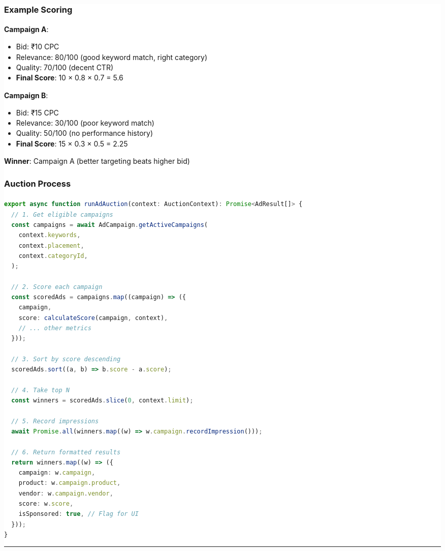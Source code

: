### Example Scoring

**Campaign A**:

- Bid: ₹10 CPC
- Relevance: 80/100 (good keyword match, right category)
- Quality: 70/100 (decent CTR)
- **Final Score**: 10 × 0.8 × 0.7 = 5.6

**Campaign B**:

- Bid: ₹15 CPC
- Relevance: 30/100 (poor keyword match)
- Quality: 50/100 (no performance history)
- **Final Score**: 15 × 0.3 × 0.5 = 2.25

**Winner**: Campaign A (better targeting beats higher bid)

### Auction Process

```typescript
export async function runAdAuction(context: AuctionContext): Promise<AdResult[]> {
  // 1. Get eligible campaigns
  const campaigns = await AdCampaign.getActiveCampaigns(
    context.keywords,
    context.placement,
    context.categoryId,
  );

  // 2. Score each campaign
  const scoredAds = campaigns.map((campaign) => ({
    campaign,
    score: calculateScore(campaign, context),
    // ... other metrics
  }));

  // 3. Sort by score descending
  scoredAds.sort((a, b) => b.score - a.score);

  // 4. Take top N
  const winners = scoredAds.slice(0, context.limit);

  // 5. Record impressions
  await Promise.all(winners.map((w) => w.campaign.recordImpression()));

  // 6. Return formatted results
  return winners.map((w) => ({
    campaign: w.campaign,
    product: w.campaign.product,
    vendor: w.campaign.vendor,
    score: w.score,
    isSponsored: true, // Flag for UI
  }));
}
```

---